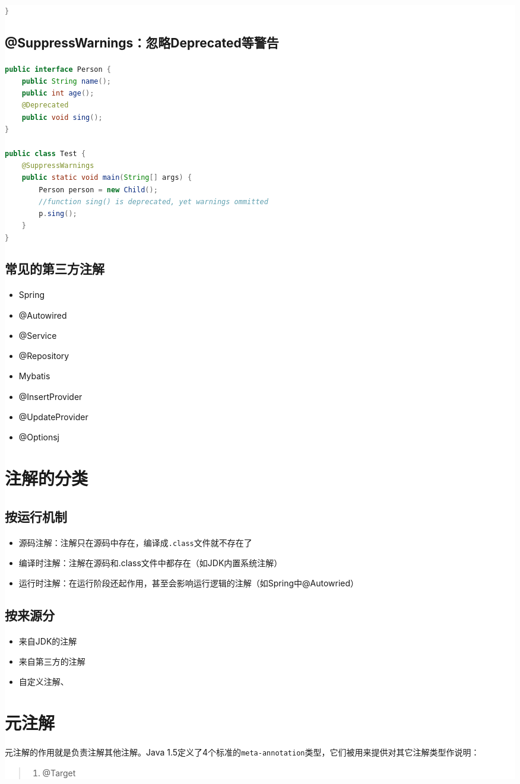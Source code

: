 ```java
}
```

## @SuppressWarnings：忽略Deprecated等警告
```java
public interface Person {
	public String name();
	public int age();
	@Deprecated
	public void sing();
}

public class Test {
	@SuppressWarnings
	public static void main(String[] args) {
		Person person = new Child();
		//function sing() is deprecated, yet warnings ommitted
		p.sing();
	}
}
```

## 常见的第三方注解
- Spring
 - @Autowired
 - @Service
 - @Repository

- Mybatis
 - @InsertProvider
 - @UpdateProvider
 - @Optionsj

# 注解的分类
## 按运行机制
- 源码注解：注解只在源码中存在，编译成`.class`文件就不存在了

- 编译时注解：注解在源码和.class文件中都存在（如JDK内置系统注解）

- 运行时注解：在运行阶段还起作用，甚至会影响运行逻辑的注解（如Spring中@Autowried）

## 按来源分
- 来自JDK的注解

- 来自第三方的注解

- 自定义注解、

# 元注解
元注解的作用就是负责注解其他注解。Java 1.5定义了4个标准的`meta-annotation`类型，它们被用来提供对其它注解类型作说明：
> 1. @Target
